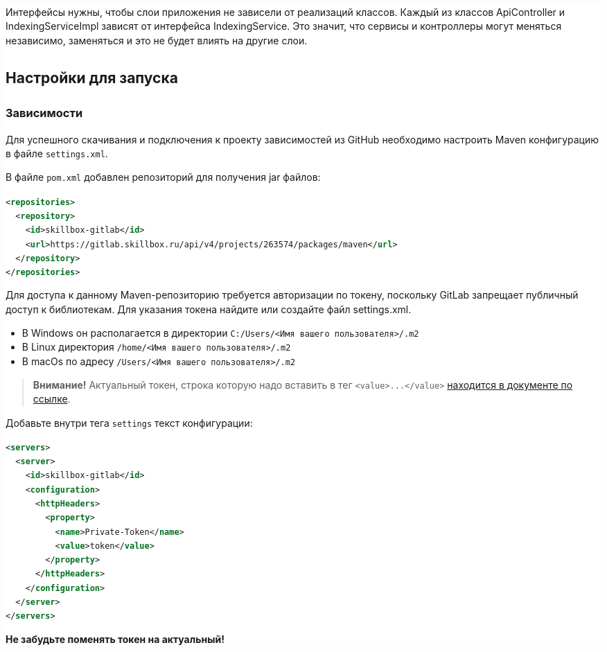 
Интерфейсы нужны, чтобы слои приложения не зависели от реализаций классов. Каждый из классов ApiController и IndexingServiceImpl зависят от интерфейса IndexingService. Это значит, что сервисы и контроллеры могут меняться
независимо, заменяться и это не будет влиять на другие слои.

## Настройки для запуска

### Зависимости

Для успешного скачивания и подключения к проекту зависимостей
из GitHub необходимо настроить Maven конфигурацию в файле `settings.xml`.

В файле `pom.xml` добавлен репозиторий для получения jar файлов:

```xml
<repositories>
  <repository>
    <id>skillbox-gitlab</id>
    <url>https://gitlab.skillbox.ru/api/v4/projects/263574/packages/maven</url>
  </repository>
</repositories>
```
Для доступа к данному Maven-репозиторию требуется авторизации по токену, поскольку GitLab запрещает публичный доступ к
библиотекам. Для указания токена найдите или создайте файл
settings.xml.

* В Windows он располагается в директории `C:/Users/<Имя вашего пользователя>/.m2`
* В Linux директория `/home/<Имя вашего пользователя>/.m2`
* В macOs по адресу `/Users/<Имя вашего пользователя>/.m2`

>**Внимание!** Актуальный токен, строка которую надо вставить в тег `<value>...</value>`
[находится в документе по ссылке](https://docs.google.com/document/d/1rb0ysFBLQltgLTvmh-ebaZfJSI7VwlFlEYT9V5_aPjc/edit?usp=sharing). 

Добавьте внутри тега `settings` текст конфигурации:

```xml
<servers>
  <server>
    <id>skillbox-gitlab</id>
    <configuration>
      <httpHeaders>
        <property>
          <name>Private-Token</name>
          <value>token</value>
        </property>
      </httpHeaders>
    </configuration>
  </server>
</servers>
```

**Не забудьте поменять токен на актуальный!**
